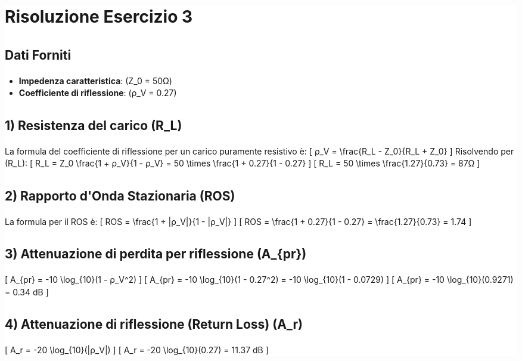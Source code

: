
# Risoluzione Esercizio 3

## Dati Forniti
- **Impedenza caratteristica**: \(Z_0 = 50Ω\)
- **Coefficiente di riflessione**: \(ρ_V = 0.27\)

## 1) Resistenza del carico \(R_L\)
La formula del coefficiente di riflessione per un carico puramente resistivo è:
\[
ρ_V = \frac{R_L - Z_0}{R_L + Z_0}
\]
Risolvendo per \(R_L\):
\[
R_L = Z_0 \frac{1 + ρ_V}{1 - ρ_V} = 50 \times \frac{1 + 0.27}{1 - 0.27}
\]
\[
R_L = 50 \times \frac{1.27}{0.73} = 87Ω
\]

## 2) Rapporto d'Onda Stazionaria (ROS)
La formula per il ROS è:
\[
ROS = \frac{1 + |ρ_V|}{1 - |ρ_V|}
\]
\[
ROS = \frac{1 + 0.27}{1 - 0.27} = \frac{1.27}{0.73} = 1.74
\]

## 3) Attenuazione di perdita per riflessione \(A_{pr}\)
\[
A_{pr} = -10 \log_{10}(1 - ρ_V^2)
\]
\[
A_{pr} = -10 \log_{10}(1 - 0.27^2) = -10 \log_{10}(1 - 0.0729)
\]
\[
A_{pr} = -10 \log_{10}(0.9271) = 0.34 dB
\]

## 4) Attenuazione di riflessione (Return Loss) \(A_r\)
\[
A_r = -20 \log_{10}(|ρ_V|)
\]
\[
A_r = -20 \log_{10}(0.27) = 11.37 dB
\]

